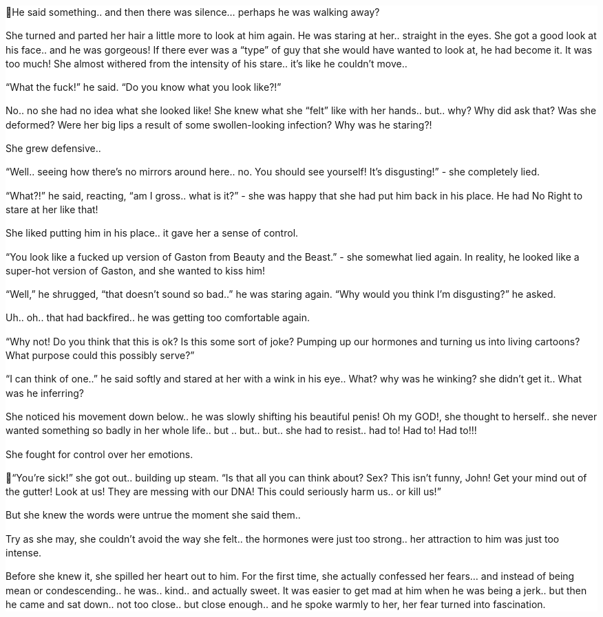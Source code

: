 
He said something.. and then there was silence… perhaps he was walking away?   
 
She turned and parted her hair a little more to look at him again.  He was staring at her.. straight 
in the eyes.  She got a good look at his face.. and he was gorgeous!  If there ever was a “type” 
of guy that she would have wanted to look at, he had become it.  It was too much!  She almost 
withered from the intensity of his stare..  it’s like he couldn’t move.. 
 
“What the fuck!” he said.  “Do you know what you look like?!”   
 
No.. no she had no idea what she looked like!  She knew what she “felt” like with her hands.. 
but.. why?  Why did ask that?  Was she deformed?  Were her big lips a result of some 
swollen-looking infection?  Why was he staring?! 
 
She grew defensive.. 
 
“Well.. seeing how there’s no mirrors around here.. no.  You should see yourself!  It’s 
disgusting!” - she completely lied. 
 
“What?!” he said, reacting, “am I gross.. what is it?” - she was happy that she had put him back 
in his place.  He had No Right to stare at her like that! 
 
She liked putting him in his place.. it gave her a sense of control. 
 
“You look like a fucked up version of Gaston from Beauty and the Beast.” - she somewhat lied 
again.  In reality, he looked like a super-hot version of Gaston, and she wanted to kiss him! 
 
“Well,” he shrugged, “that doesn’t sound so bad..”  he was staring again.  “Why would you think 
I’m disgusting?” he asked. 
 
Uh.. oh.. that had backfired.. he was getting too comfortable again. 
 
“Why not!  Do you think that this is ok?  Is this some sort of joke?  Pumping up our hormones 
and turning us into living cartoons?  What purpose could this possibly serve?” 
 
“I can think of one..” he said softly and stared at her with a wink in his eye.. 
What?  why was he winking?  she didn’t get it..  What was he inferring? 
 
She noticed his movement down below.. he was slowly shifting his beautiful penis!  Oh my 
GOD!, she thought to herself.. she never wanted something so badly in her whole life.. but .. 
but.. but..   she had to resist.. had to!  Had to!  Had to!!! 
 
She fought for control over her emotions.   
 

“You’re sick!” she got out.. building up steam.  “Is that all you can think about?  Sex?  This isn’t 
funny, John!  Get your mind out of the gutter!  Look at us!  They are messing with our DNA! 
This could seriously harm us.. or kill us!” 
 
But she knew the words were untrue the moment she said them.. 
 
Try as she may, she couldn’t avoid the way she felt.. the hormones were just too strong.. her 
attraction to him was just too intense. 
 
Before she knew it, she spilled her heart out to him.  For the first time, she actually confessed 
her fears… and instead of being mean or condescending.. he was.. kind.. and actually sweet.  It 
was easier to get mad at him when he was being a jerk.. but then he came and sat down.. not 
too close.. but close enough.. and he spoke warmly to her, her fear turned into fascination. 
 